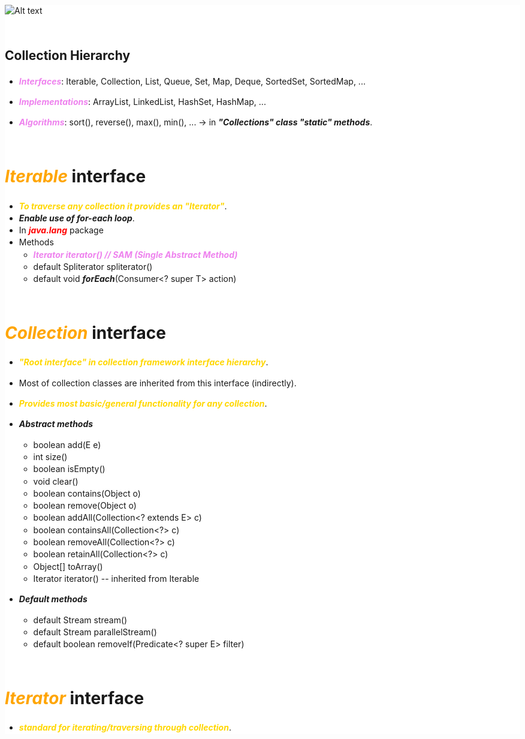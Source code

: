 ![Alt text](<Screenshot 2024-03-08 003127.png>)
<br></br>
## Collection Hierarchy
* <span style=color:violet>***Interfaces***</span>: Iterable, Collection, List, Queue, Set, Map, Deque, SortedSet, SortedMap, ...

* <span style=color:violet>***Implementations***</span>: ArrayList, LinkedList, HashSet, HashMap, ...
* <span style=color:violet>***Algorithms***</span>: sort(), reverse(), max(), min(), ... -> in ***"Collections" class "static" methods***.
<br></br>
# <span style=color:orange>***Iterable***</span> interface
* <span style=color:gold>***To traverse any collection it provides an "Iterator"***</span>.
* ***Enable use of for-each loop***.
* In <span style=color:red>***java.lang***</span> package
* Methods
  * <span style=color:violet>***Iterator iterator() // SAM (Single Abstract Method)***</span>
  * default Spliterator spliterator()
  * default void ***forEach***(Consumer<? super T> action)
<br></br>
# <span style=color:orange>***Collection***</span> interface
* <span style=color:gold>***"Root interface" in collection framework interface hierarchy***</span>.
* Most of collection classes are inherited from this interface (indirectly).

* <span style=color:gold>***Provides most basic/general functionality for any collection***</span>.
* ***Abstract methods***
  * boolean add(E e)
  * int size()
  * boolean isEmpty()
  * void clear()
  * boolean contains(Object o)
  * boolean remove(Object o)
  * boolean addAll(Collection<? extends E> c)
  * boolean containsAll(Collection<?> c)
  * boolean removeAll(Collection<?> c)
  * boolean retainAll(Collection<?> c)
  * Object[] toArray()
  * Iterator iterator() -- inherited from Iterable
* ***Default methods***
  * default Stream stream()
  * default Stream parallelStream()
  * default boolean removeIf(Predicate<? super E> filter)
<br></br>
# <span style=color:orange>***Iterator***</span> interface
* <span style=color:gold>***standard for iterating/traversing through collection***</span>.
